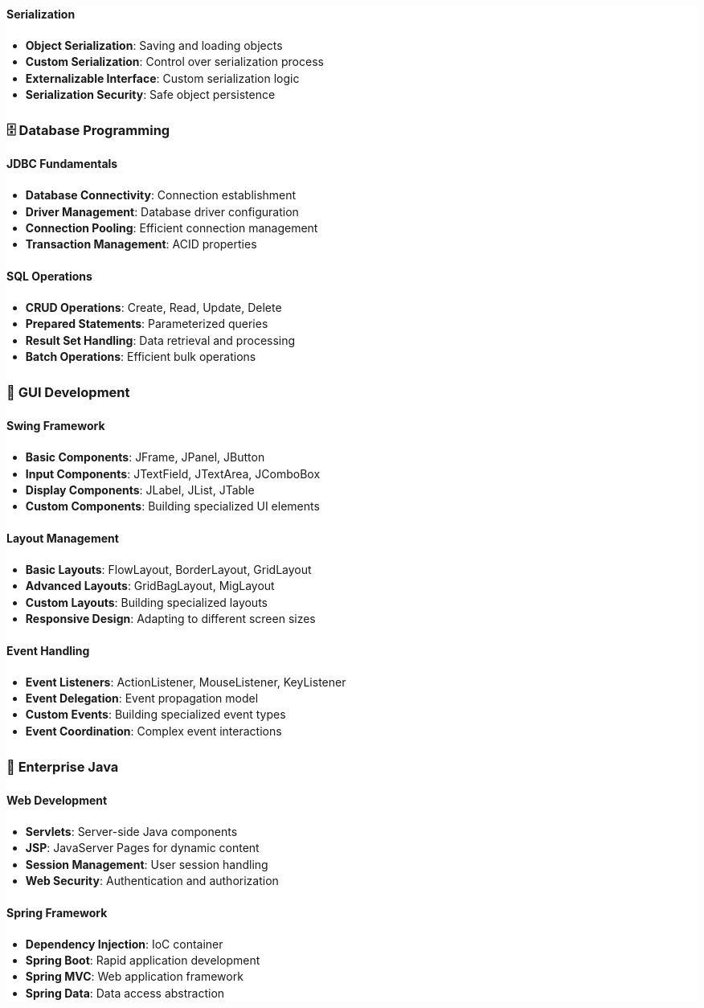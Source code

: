 #### **Serialization**
- **Object Serialization**: Saving and loading objects
- **Custom Serialization**: Control over serialization process
- **Externalizable Interface**: Custom serialization logic
- **Serialization Security**: Safe object persistence

### 🗄️ **Database Programming**

#### **JDBC Fundamentals**
- **Database Connectivity**: Connection establishment
- **Driver Management**: Database driver configuration
- **Connection Pooling**: Efficient connection management
- **Transaction Management**: ACID properties

#### **SQL Operations**
- **CRUD Operations**: Create, Read, Update, Delete
- **Prepared Statements**: Parameterized queries
- **Result Set Handling**: Data retrieval and processing
- **Batch Operations**: Efficient bulk operations

### 🎨 **GUI Development**

#### **Swing Framework**
- **Basic Components**: JFrame, JPanel, JButton
- **Input Components**: JTextField, JTextArea, JComboBox
- **Display Components**: JLabel, JList, JTable
- **Custom Components**: Building specialized UI elements

#### **Layout Management**
- **Basic Layouts**: FlowLayout, BorderLayout, GridLayout
- **Advanced Layouts**: GridBagLayout, MigLayout
- **Custom Layouts**: Building specialized layouts
- **Responsive Design**: Adapting to different screen sizes

#### **Event Handling**
- **Event Listeners**: ActionListener, MouseListener, KeyListener
- **Event Delegation**: Event propagation model
- **Custom Events**: Building specialized event types
- **Event Coordination**: Complex event interactions

### 🏢 **Enterprise Java**

#### **Web Development**
- **Servlets**: Server-side Java components
- **JSP**: JavaServer Pages for dynamic content
- **Session Management**: User session handling
- **Web Security**: Authentication and authorization

#### **Spring Framework**
- **Dependency Injection**: IoC container
- **Spring Boot**: Rapid application development
- **Spring MVC**: Web application framework
- **Spring Data**: Data access abstraction
